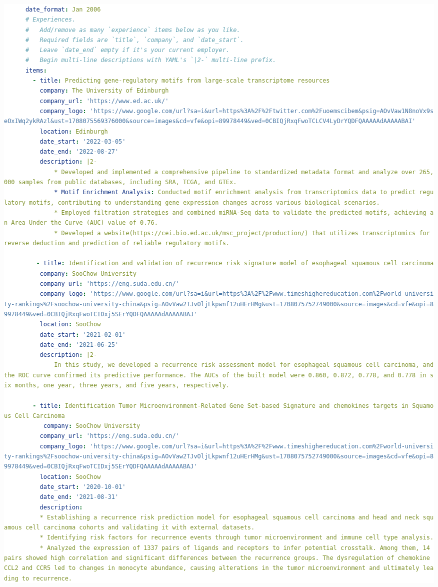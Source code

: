 ```yaml
      date_format: Jan 2006
      # Experiences.
      #   Add/remove as many `experience` items below as you like.
      #   Required fields are `title`, `company`, and `date_start`.
      #   Leave `date_end` empty if it's your current employer.
      #   Begin multi-line descriptions with YAML's `|2-` multi-line prefix.
      items:
        - title: Predicting gene-regulatory motifs from large-scale transcriptome resources  
          company: The University of Edinburgh
          company_url: 'https://www.ed.ac.uk/'
          company_logo: 'https://www.google.com/url?sa=i&url=https%3A%2F%2Ftwitter.com%2Fuoemscibem&psig=AOvVaw1N8noVx9seOxIWq2ykRAzl&ust=1708075569376000&source=images&cd=vfe&opi=89978449&ved=0CBIQjRxqFwoTCLCV4LyDrYQDFQAAAAAdAAAAABAI'
          location: Edinburgh
          date_start: '2022-03-05'
          date_end: '2022-08-27'
          description: |2-
              * Developed and implemented a comprehensive pipeline to standardized metadata format and analyze over 265,000 samples from public databases, including SRA, TCGA, and GTEx. 
              * Motif Enrichment Analysis: Conducted motif enrichment analysis from transcriptomics data to predict regulatory motifs, contributing to understanding gene expression changes across various biological scenarios.
              * Employed filtration strategies and combined miRNA-Seq data to validate the predicted motifs, achieving an Area Under the Curve (AUC) value of 0.76.
              * Developed a website(https://cei.bio.ed.ac.uk/msc_project/production/) that utilizes transcriptomics for reverse deduction and prediction of reliable regulatory motifs.

         - title: Identification and validation of recurrence risk signature model of esophageal squamous cell carcinoma 
          company: SooChow University
          company_url: 'https://eng.suda.edu.cn/'
          company_logo: 'https://www.google.com/url?sa=i&url=https%3A%2F%2Fwww.timeshighereducation.com%2Fworld-university-rankings%2Fsoochow-university-china&psig=AOvVaw2TJvOljLkpwnf12uHErHMg&ust=1708075752749000&source=images&cd=vfe&opi=89978449&ved=0CBIQjRxqFwoTCIDxj5SErYQDFQAAAAAdAAAAABAJ'
          location: SooChow
          date_start: '2021-02-01'
          date_end: '2021-06-25'
          description: |2-
              In this study, we developed a recurrence risk assessment model for esophageal squamous cell carcinoma, and the ROC curve confirmed its predictive performance. The AUCs of the built model were 0.860, 0.872, 0.778, and 0.778 in six months, one year, three years, and five years, respectively.

        - title: Identification Tumor Microenvironment-Related Gene Set-based Signature and chemokines targets in Squamous Cell Carcinoma
           company: SooChow University
          company_url: 'https://eng.suda.edu.cn/'
          company_logo: 'https://www.google.com/url?sa=i&url=https%3A%2F%2Fwww.timeshighereducation.com%2Fworld-university-rankings%2Fsoochow-university-china&psig=AOvVaw2TJvOljLkpwnf12uHErHMg&ust=1708075752749000&source=images&cd=vfe&opi=89978449&ved=0CBIQjRxqFwoTCIDxj5SErYQDFQAAAAAdAAAAABAJ'
          location: SooChow
          date_start: '2020-10-01'
          date_end: '2021-08-31'
          description: 
          * Establishing a recurrence risk prediction model for esophageal squamous cell carcinoma and head and neck squamous cell carcinoma cohorts and validating it with external datasets.
          * Identifying risk factors for recurrence events through tumor microenvironment and immune cell type analysis.
          * Analyzed the expression of 1337 pairs of ligands and receptors to infer potential crosstalk. Among them, 14 pairs showed high correlation and significant differences between the recurrence groups. The dysregulation of chemokine CCL2 and CCR5 led to changes in monocyte abundance, causing alterations in the tumor microenvironment and ultimately leading to recurrence.
```